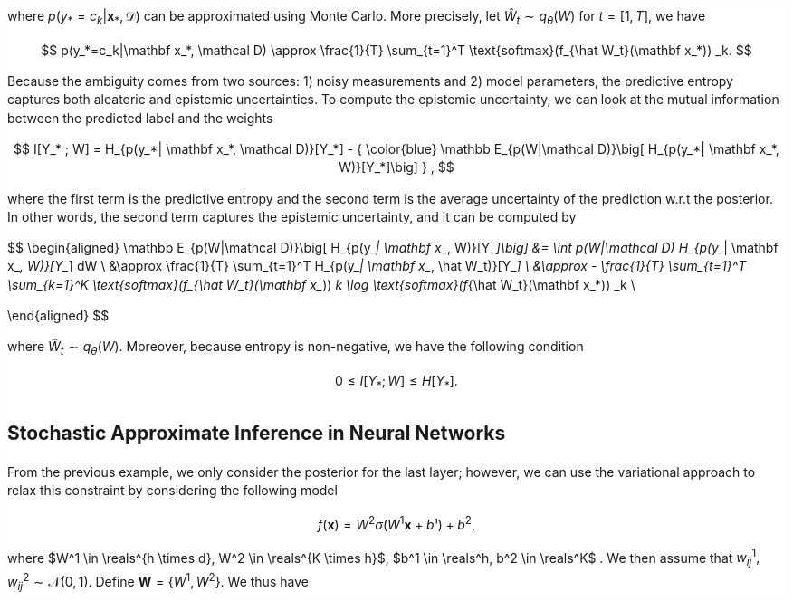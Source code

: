 where $p(y_*=c_k|\mathbf x_*, \mathcal D)$ can be approximated using Monte Carlo. More precisely, let $\hat W_t \sim q_\theta(W)$ for $t=[1, T]$, we have


$$
p(y_*=c_k|\mathbf x_*, \mathcal D) \approx \frac{1}{T} \sum_{t=1}^T \text{softmax}(f_{\hat W_t}(\mathbf x_*)) _k.
$$


Because the ambiguity comes from two sources: 1) noisy measurements  and 2) model parameters, the predictive entropy captures both aleatoric and epistemic uncertainties.  To compute the epistemic uncertainty, we can look at the mutual information between the predicted label and the weights


$$
I[Y_* ; W] = H_{p(y_*| \mathbf x_*, \mathcal D)}[Y_*] - {  \color{blue} \mathbb E_{p(W|\mathcal D)}\big[ H_{p(y_*| \mathbf x_*, W)}[Y_*]\big] } ,
$$


where the first term is the predictive entropy and the second term is the average uncertainty of the prediction w.r.t the posterior. In other words, the second term captures the epistemic uncertainty, and it can be computed by


$$
\begin{aligned}
\mathbb E_{p(W|\mathcal D)}\big[ H_{p(y_*| \mathbf x_*, W)}[Y_*]\big] &=  \int p(W|\mathcal D) H_{p(y_*| \mathbf x_*, W)}[Y_*] dW \\
&\approx \frac{1}{T} \sum_{t=1}^T H_{p(y_*| \mathbf x_*, \hat W_t)}[Y_*] \\
&\approx - \frac{1}{T} \sum_{t=1}^T \sum_{k=1}^K \text{softmax}(f_{\hat W_t}(\mathbf x_*)) _k \log \text{softmax}(f_{\hat W_t}(\mathbf x_*)) _k \\

\end{aligned}
$$


where $\hat W_t \sim q_\theta(W)$. Moreover, because entropy is  non-negative, we have the following condition


$$
0 \le I[Y_*; W] \le H[Y_*].
$$


## Stochastic Approximate  Inference in Neural Networks

From the previous example, we only consider the posterior for the last layer; however, we can use the variational approach to  relax this constraint by considering the following model


$$
f(\mathbf x)  = W^2\sigma(W^1 \mathbf x + b¹)  + b^2,
$$


where $W^1  \in \reals^{h \times d}, W^2  \in \reals^{K \times h}$, $b^1 \in \reals^h, b^2 \in \reals^K$ .  We then assume that $w_{ij}^1, w_{ij}^2 \sim \mathcal N(0, 1)$. Define $\mathbf W = \{ W^{1}, W^{2}\}$. We thus have
